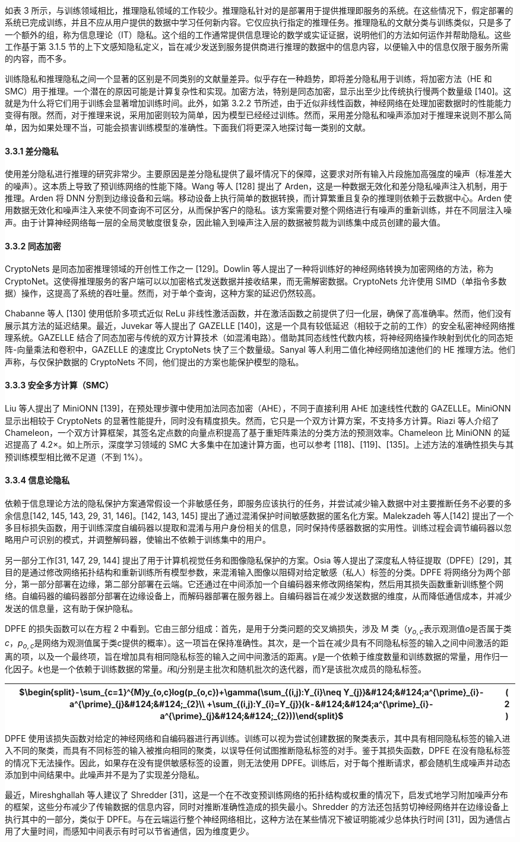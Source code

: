如表 3 所示，与训练领域相比，推理隐私领域的工作较少。推理隐私针对的是部署用于提供推理即服务的系统。在这些情况下，假定部署的系统已完成训练，并且不应从用户提供的数据中学习任何新内容。它仅应执行指定的推理任务。推理隐私的文献分类与训练类似，只是多了一个额外的组，称为信息理论（IT）隐私。这个组的工作通常提供信息理论的数学或实证证据，说明他们的方法如何运作并帮助隐私。这些工作基于第 3.1.5 节的上下文感知隐私定义，旨在减少发送到服务提供商进行推理的数据中的信息内容，以便输入中的信息仅限于服务所需的内容，而不多。 

训练隐私和推理隐私之间一个显著的区别是不同类别的文献量差异。似乎存在一种趋势，即将差分隐私用于训练，将加密方法（HE 和 SMC）用于推理。一个潜在的原因可能是计算复杂性和实现。加密方法，特别是同态加密，显示出至少比传统执行慢两个数量级 [140]。这就是为什么将它们用于训练会显著增加训练时间。此外，如第 3.2.2 节所述，由于近似非线性函数，神经网络在处理加密数据时的性能能力变得有限。然而，对于推理来说，采用加密则较为简单，因为模型已经经过训练。然而，采用差分隐私和噪声添加对于推理来说则不那么简单，因为如果处理不当，可能会损害训练模型的准确性。下面我们将更深入地探讨每一类别的文献。

#### 3.3.1 差分隐私

使用差分隐私进行推理的研究非常少。主要原因是差分隐私提供了最坏情况下的保障，这要求对所有输入片段施加高强度的噪声（标准差大的噪声）。这本质上导致了预训练网络的性能下降。Wang 等人 [128] 提出了 Arden，这是一种数据无效化和差分隐私噪声注入机制，用于推理。Arden 将 DNN 分割到边缘设备和云端。移动设备上执行简单的数据转换，而计算繁重且复杂的推理则依赖于云数据中心。Arden 使用数据无效化和噪声注入来使不同查询不可区分，从而保护客户的隐私。该方案需要对整个网络进行有噪声的重新训练，并在不同层注入噪声。由于计算神经网络每一层的全局灵敏度很复杂，因此输入到噪声注入层的数据被剪裁为训练集中成员创建的最大值。

#### 3.3.2 同态加密

CryptoNets 是同态加密推理领域的开创性工作之一 [129]。Dowlin 等人提出了一种将训练好的神经网络转换为加密网络的方法，称为 CryptoNet。这使得推理服务的客户端可以以加密格式发送数据并接收结果，而无需解密数据。CryptoNets 允许使用 SIMD（单指令多数据）操作，这提高了系统的吞吐量。然而，对于单个查询，这种方案的延迟仍然较高。

Chabanne 等人 [130] 使用低阶多项式近似 ReLu 非线性激活函数，并在激活函数之前提供了归一化层，确保了高准确率。然而，他们没有展示其方法的延迟结果。最近，Juvekar 等人提出了 GAZELLE [140]，这是一个具有较低延迟（相较于之前的工作）的安全私密神经网络推理系统。GAZELLE 结合了同态加密与传统的双方计算技术（如混淆电路）。借助其同态线性代数内核，将神经网络操作映射到优化的同态矩阵-向量乘法和卷积中，GAZELLE 的速度比 CryptoNets 快了三个数量级。Sanyal 等人利用二值化神经网络加速他们的 HE 推理方法。他们声称，与仅保护数据的 CryptoNets 不同，他们提出的方案也能保护模型的隐私。

#### 3.3.3 安全多方计算（SMC）

Liu 等人提出了 MiniONN [139]，在预处理步骤中使用加法同态加密（AHE），不同于直接利用 AHE 加速线性代数的 GAZELLE。MiniONN 显示出相较于 CryptoNets 的显著性能提升，同时没有精度损失。然而，它只是一个双方计算方案，不支持多方计算。Riazi 等人介绍了 Chameleon，一个双方计算框架，其签名定点数的向量点积提高了基于重矩阵乘法的分类方法的预测效率。Chameleon 比 MiniONN 的延迟提高了 4.2$\times$。如上所示，深度学习领域的 SMC 大多集中在加速计算方面，也可以参考 [118]、[119]、[135]。上述方法的准确性损失与其预训练模型相比微不足道（不到 1%）。

#### 3.3.4 信息论隐私

依赖于信息理论方法的隐私保护方案通常假设一个非敏感任务，即服务应该执行的任务，并尝试减少输入数据中对主要推断任务不必要的多余信息[142, 145, 143, 29, 31, 146]。[142, 143, 145] 提出了通过混淆保护时间敏感数据的匿名化方案。Malekzadeh 等人[142] 提出了一个多目标损失函数，用于训练深度自编码器以提取和混淆与用户身份相关的信息，同时保持传感器数据的实用性。训练过程会调节编码器以忽略用户可识别的模式，并调整解码器，使输出不依赖于训练集中的用户。

另一部分工作[31, 147, 29, 144] 提出了用于计算机视觉任务和图像隐私保护的方案。Osia 等人提出了深度私人特征提取（DPFE）[29]，其目的是通过修改网络拓扑结构和重新训练所有模型参数，来混淆输入图像以阻碍对给定敏感（私人）标签的分类。DPFE 将网络分为两个部分，第一部分部署在边缘，第二部分部署在云端。它还通过在中间添加一个自编码器来修改网络架构，然后用其损失函数重新训练整个网络。自编码器的编码器部分部署在边缘设备上，而解码器部署在服务器上。自编码器旨在减少发送数据的维度，从而降低通信成本，并减少发送的信息量，这有助于保护隐私。

DPFE 的损失函数可以在方程 2 中看到。它由三部分组成：首先，是用于分类问题的交叉熵损失，涉及 M 类（$y_{o,c}$表示观测值$o$是否属于类$c$，$p_{o,c}$是网络为观测值属于类$c$提供的概率）。这一项旨在保持准确性。其次，是一个旨在减少具有不同隐私标签的输入之间中间激活的距离的项，以及一个最终项，旨在增加具有相同隐私标签的输入之间中间激活的距离。$\gamma$是一个依赖于维度数量和训练数据的常量，用作归一化因子。$k$也是一个依赖于训练数据的常量。$i$和$j$分别是主批次和随机批次的迭代器，而$Y$是该批次成员的隐私标签。

|  | $\begin{split}-\sum_{c=1}^{M}y_{o,c}log(p_{o,c})+\gamma(\sum_{(i,j):Y_{i}\neq Y_{j}}&#124;&#124;a^{\prime}_{i}-a^{\prime}_{j}&#124;&#124;_{2}\\ +\sum_{(i,j):Y_{i}=Y_{j}}(k-&#124;&#124;a^{\prime}_{i}-a^{\prime}_{j}&#124;&#124;_{2}))\end{split}$ |  | (2) |
| --- | --- | --- | --- |

DPFE 使用该损失函数对给定的神经网络和自编码器进行再训练。训练可以视为尝试创建数据的聚类表示，其中具有相同隐私标签的输入进入不同的聚类，而具有不同标签的输入被推向相同的聚类，以误导任何试图推断隐私标签的对手。鉴于其损失函数，DPFE 在没有隐私标签的情况下无法操作。因此，如果存在没有提供敏感标签的设置，则无法使用 DPFE。训练后，对于每个推断请求，都会随机生成噪声并动态添加到中间结果中。此噪声并不是为了实现差分隐私。

最近，Mireshghallah 等人建议了 Shredder [31]，这是一个在不改变预训练网络的拓扑结构或权重的情况下，启发式地学习附加噪声分布的框架，这些分布减少了传输数据的信息内容，同时对推断准确性造成的损失最小。Shredder 的方法还包括剪切神经网络并在边缘设备上执行其中的一部分，类似于 DPFE。与在云端运行整个神经网络相比，这种方法在某些情况下被证明能减少总体执行时间 [31]，因为通信占用了大量时间，而感知中间表示有时可以节省通信，因为维度更少。
